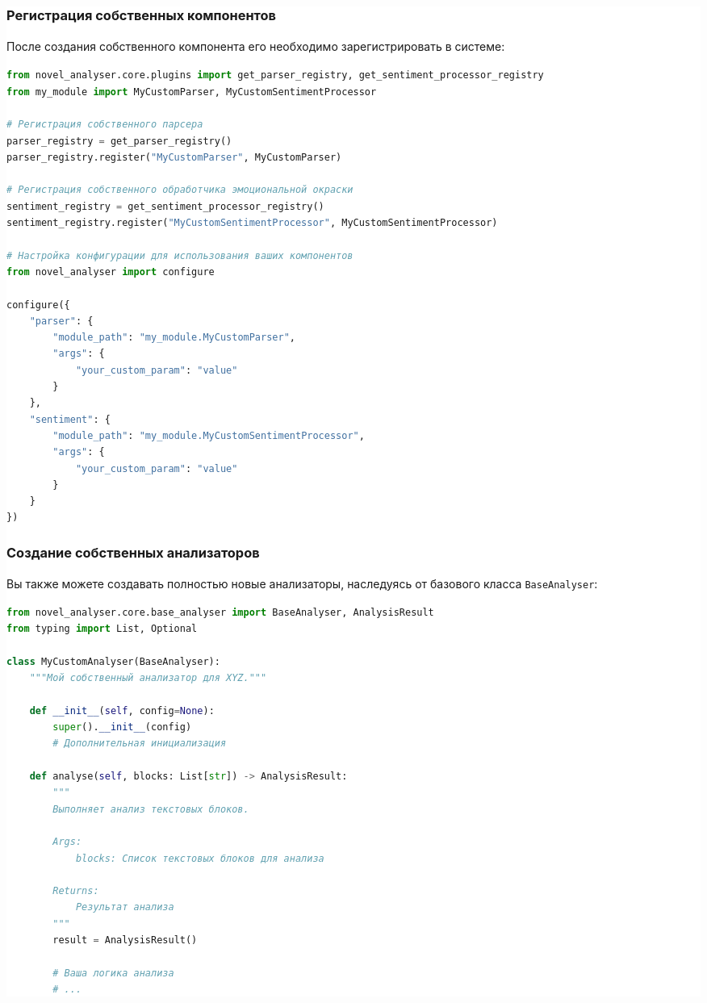 ### Регистрация собственных компонентов

После создания собственного компонента его необходимо зарегистрировать в системе:

```python
from novel_analyser.core.plugins import get_parser_registry, get_sentiment_processor_registry
from my_module import MyCustomParser, MyCustomSentimentProcessor

# Регистрация собственного парсера
parser_registry = get_parser_registry()
parser_registry.register("MyCustomParser", MyCustomParser)

# Регистрация собственного обработчика эмоциональной окраски
sentiment_registry = get_sentiment_processor_registry()
sentiment_registry.register("MyCustomSentimentProcessor", MyCustomSentimentProcessor)

# Настройка конфигурации для использования ваших компонентов
from novel_analyser import configure

configure({
    "parser": {
        "module_path": "my_module.MyCustomParser",
        "args": {
            "your_custom_param": "value"
        }
    },
    "sentiment": {
        "module_path": "my_module.MyCustomSentimentProcessor",
        "args": {
            "your_custom_param": "value"
        }
    }
})
```

### Создание собственных анализаторов

Вы также можете создавать полностью новые анализаторы, наследуясь от базового класса `BaseAnalyser`:

```python
from novel_analyser.core.base_analyser import BaseAnalyser, AnalysisResult
from typing import List, Optional

class MyCustomAnalyser(BaseAnalyser):
    """Мой собственный анализатор для XYZ."""
    
    def __init__(self, config=None):
        super().__init__(config)
        # Дополнительная инициализация
        
    def analyse(self, blocks: List[str]) -> AnalysisResult:
        """
        Выполняет анализ текстовых блоков.
        
        Args:
            blocks: Список текстовых блоков для анализа
            
        Returns:
            Результат анализа
        """
        result = AnalysisResult()
        
        # Ваша логика анализа
        # ...
```